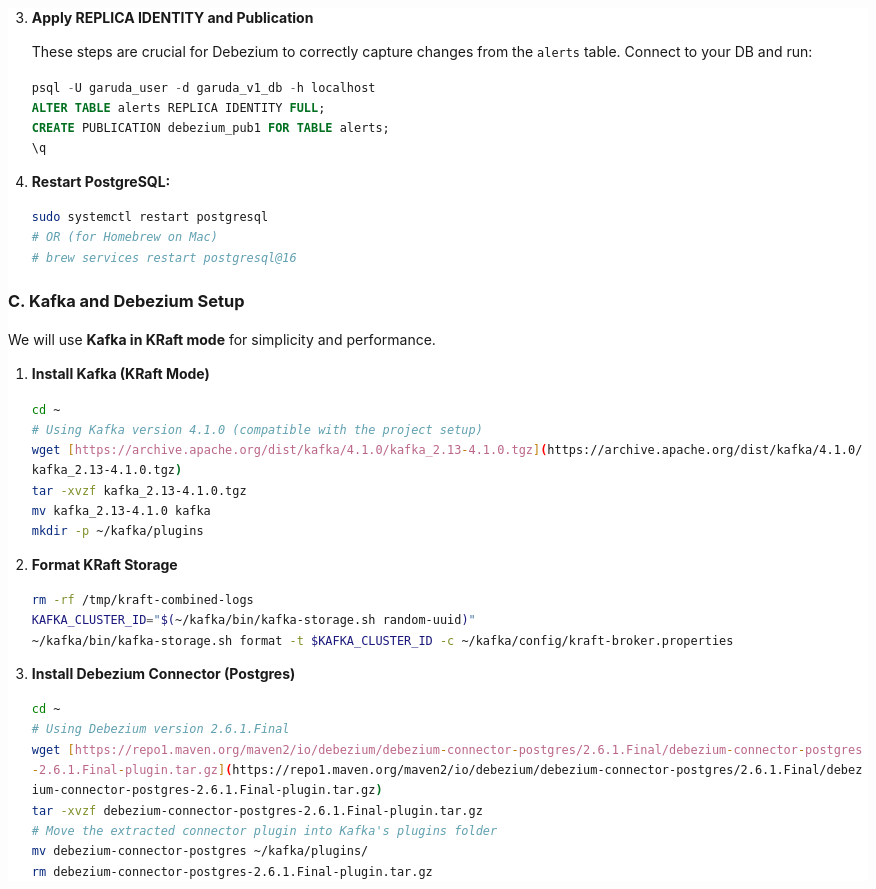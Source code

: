 3.  **Apply REPLICA IDENTITY and Publication**

    These steps are crucial for Debezium to correctly capture changes from the `alerts` table. Connect to your DB and run:

    ```sql
    psql -U garuda_user -d garuda_v1_db -h localhost
    ALTER TABLE alerts REPLICA IDENTITY FULL;
    CREATE PUBLICATION debezium_pub1 FOR TABLE alerts;
    \q
    ```

4.  **Restart PostgreSQL:**
    ```bash
    sudo systemctl restart postgresql
    # OR (for Homebrew on Mac)
    # brew services restart postgresql@16
    ```

### C. Kafka and Debezium Setup

We will use **Kafka in KRaft mode** for simplicity and performance.

1.  **Install Kafka (KRaft Mode)**

    ```bash
    cd ~
    # Using Kafka version 4.1.0 (compatible with the project setup)
    wget [https://archive.apache.org/dist/kafka/4.1.0/kafka_2.13-4.1.0.tgz](https://archive.apache.org/dist/kafka/4.1.0/kafka_2.13-4.1.0.tgz)
    tar -xvzf kafka_2.13-4.1.0.tgz
    mv kafka_2.13-4.1.0 kafka
    mkdir -p ~/kafka/plugins 
    ```

2.  **Format KRaft Storage**

    ```bash
    rm -rf /tmp/kraft-combined-logs
    KAFKA_CLUSTER_ID="$(~/kafka/bin/kafka-storage.sh random-uuid)"
    ~/kafka/bin/kafka-storage.sh format -t $KAFKA_CLUSTER_ID -c ~/kafka/config/kraft-broker.properties
    ```

3.  **Install Debezium Connector (Postgres)**

    ```bash
    cd ~
    # Using Debezium version 2.6.1.Final
    wget [https://repo1.maven.org/maven2/io/debezium/debezium-connector-postgres/2.6.1.Final/debezium-connector-postgres-2.6.1.Final-plugin.tar.gz](https://repo1.maven.org/maven2/io/debezium/debezium-connector-postgres/2.6.1.Final/debezium-connector-postgres-2.6.1.Final-plugin.tar.gz)
    tar -xvzf debezium-connector-postgres-2.6.1.Final-plugin.tar.gz
    # Move the extracted connector plugin into Kafka's plugins folder
    mv debezium-connector-postgres ~/kafka/plugins/
    rm debezium-connector-postgres-2.6.1.Final-plugin.tar.gz
    ```
